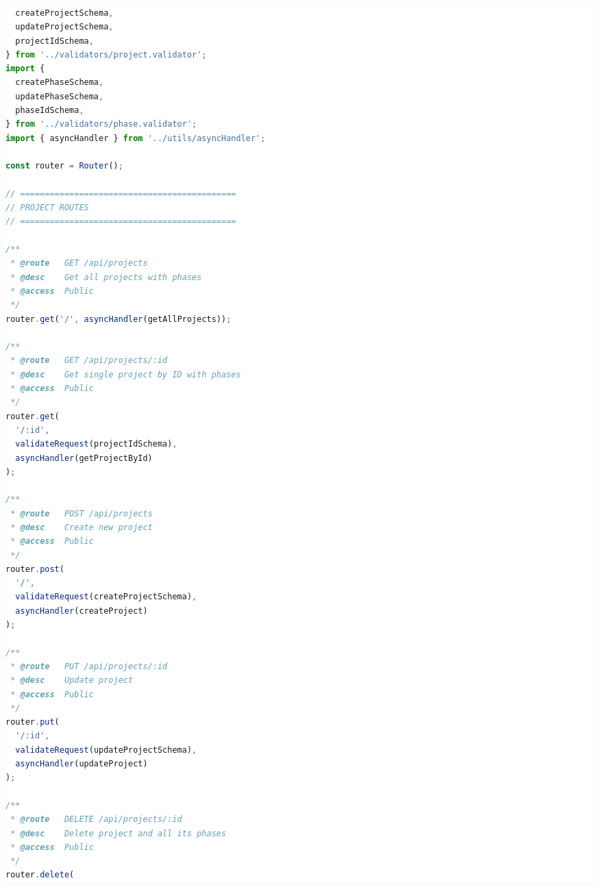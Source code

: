 ```typescript
  createProjectSchema,
  updateProjectSchema,
  projectIdSchema,
} from '../validators/project.validator';
import {
  createPhaseSchema,
  updatePhaseSchema,
  phaseIdSchema,
} from '../validators/phase.validator';
import { asyncHandler } from '../utils/asyncHandler';

const router = Router();

// ============================================
// PROJECT ROUTES
// ============================================

/**
 * @route   GET /api/projects
 * @desc    Get all projects with phases
 * @access  Public
 */
router.get('/', asyncHandler(getAllProjects));

/**
 * @route   GET /api/projects/:id
 * @desc    Get single project by ID with phases
 * @access  Public
 */
router.get(
  '/:id',
  validateRequest(projectIdSchema),
  asyncHandler(getProjectById)
);

/**
 * @route   POST /api/projects
 * @desc    Create new project
 * @access  Public
 */
router.post(
  '/',
  validateRequest(createProjectSchema),
  asyncHandler(createProject)
);

/**
 * @route   PUT /api/projects/:id
 * @desc    Update project
 * @access  Public
 */
router.put(
  '/:id',
  validateRequest(updateProjectSchema),
  asyncHandler(updateProject)
);

/**
 * @route   DELETE /api/projects/:id
 * @desc    Delete project and all its phases
 * @access  Public
 */
router.delete(
```